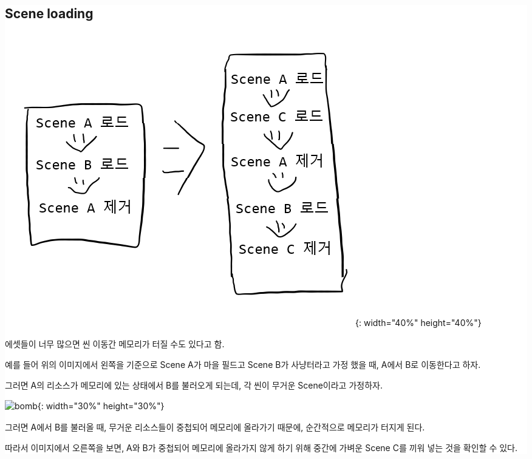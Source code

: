 ## Scene loading

![img4](/assets/images/posts/UnityDocs/2023-02-27-my-unitydoc-post_6/4.png){: width="40%" height="40%"}

에셋들이 너무 많으면 씬 이동간 메모리가 터질 수도 있다고 함.

예를 들어 위의 이미지에서 왼쪽을 기준으로 Scene A가 마을 필드고 Scene B가 사냥터라고 가정 했을 때, A에서 B로 이동한다고 하자.

그러면 A의 리소스가 메모리에 있는 상태에서 B를 불러오게 되는데, 각 씬이 무거운 Scene이라고 가정하자.


![bomb](https://media.giphy.com/media/HhTXt43pk1I1W/giphy.gif){: width="30%" height="30%"}

그러면 A에서 B를 불러올 때, 무거운 리소스들이 중첩되어 메모리에 올라가기 때문에, 순간적으로 메모리가 터지게 된다.

따라서 이미지에서 오른쪽을 보면, A와 B가 중첩되어 메모리에 올라가지 않게 하기 위해 중간에 가벼운 Scene C를 끼워 넣는 것을 확인할 수 있다.
